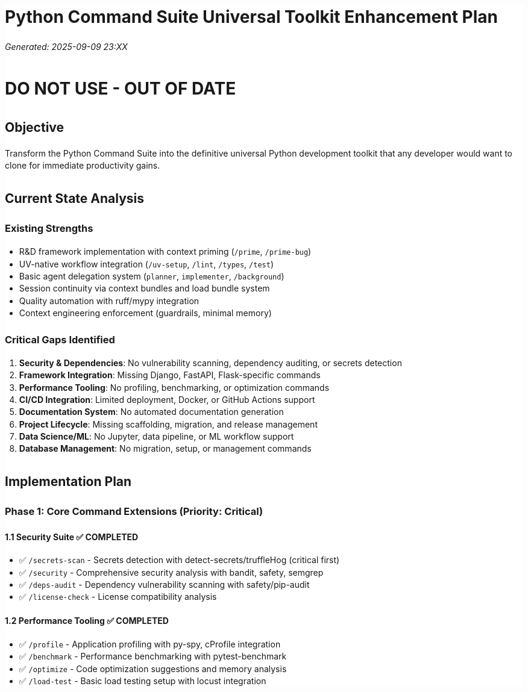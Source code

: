 # Python Command Suite Universal Toolkit Enhancement Plan
*Generated: 2025-09-09 23:XX*

# DO NOT USE - OUT OF DATE 

## Objective
Transform the Python Command Suite into the definitive universal Python development toolkit that any developer would want to clone for immediate productivity gains.

## Current State Analysis

### Existing Strengths
- R&D framework implementation with context priming (`/prime`, `/prime-bug`)
- UV-native workflow integration (`/uv-setup`, `/lint`, `/types`, `/test`)
- Basic agent delegation system (`planner`, `implementer`, `/background`)
- Session continuity via context bundles and load bundle system
- Quality automation with ruff/mypy integration
- Context engineering enforcement (guardrails, minimal memory)

### Critical Gaps Identified
1. **Security & Dependencies**: No vulnerability scanning, dependency auditing, or secrets detection
2. **Framework Integration**: Missing Django, FastAPI, Flask-specific commands
3. **Performance Tooling**: No profiling, benchmarking, or optimization commands
4. **CI/CD Integration**: Limited deployment, Docker, or GitHub Actions support
5. **Documentation System**: No automated documentation generation
6. **Project Lifecycle**: Missing scaffolding, migration, and release management
7. **Data Science/ML**: No Jupyter, data pipeline, or ML workflow support
8. **Database Management**: No migration, setup, or management commands

## Implementation Plan

### Phase 1: Core Command Extensions (Priority: Critical)

#### 1.1 Security Suite ✅ COMPLETED
- ✅ `/secrets-scan` - Secrets detection with detect-secrets/truffleHog (critical first)
- ✅ `/security` - Comprehensive security analysis with bandit, safety, semgrep
- ✅ `/deps-audit` - Dependency vulnerability scanning with safety/pip-audit
- ✅ `/license-check` - License compatibility analysis

#### 1.2 Performance Tooling ✅ COMPLETED
- ✅ `/profile` - Application profiling with py-spy, cProfile integration
- ✅ `/benchmark` - Performance benchmarking with pytest-benchmark
- ✅ `/optimize` - Code optimization suggestions and memory analysis
- ✅ `/load-test` - Basic load testing setup with locust integration
